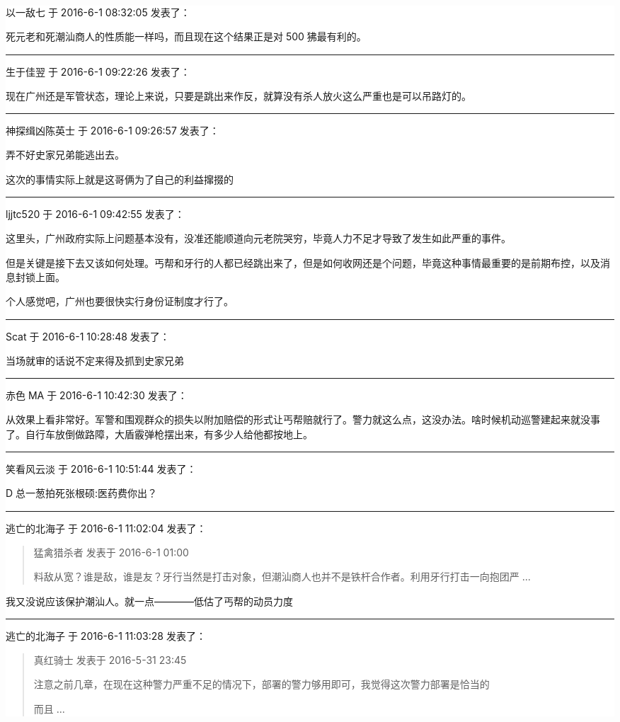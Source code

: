
以一敌七 于 2016-6-1 08:32:05 发表了：

死元老和死潮汕商人的性质能一样吗，而且现在这个结果正是对 500 狒最有利的。

---

生于佳翌 于 2016-6-1 09:22:26 发表了：

现在广州还是军管状态，理论上来说，只要是跳出来作反，就算没有杀人放火这么严重也是可以吊路灯的。

---

神探缉凶陈英士 于 2016-6-1 09:26:57 发表了：

弄不好史家兄弟能逃出去。

这次的事情实际上就是这哥俩为了自己的利益撺掇的

---

ljjtc520 于 2016-6-1 09:42:55 发表了：

这里头，广州政府实际上问题基本没有，没准还能顺道向元老院哭穷，毕竟人力不足才导致了发生如此严重的事件。

但是关键是接下去又该如何处理。丐帮和牙行的人都已经跳出来了，但是如何收网还是个问题，毕竟这种事情最重要的是前期布控，以及消息封锁上面。

个人感觉吧，广州也要很快实行身份证制度才行了。

---

Scat 于 2016-6-1 10:28:48 发表了：

当场就审的话说不定来得及抓到史家兄弟

---

赤色 MA 于 2016-6-1 10:42:30 发表了：

从效果上看非常好。军警和围观群众的损失以附加赔偿的形式让丐帮赔就行了。警力就这么点，这没办法。啥时候机动巡警建起来就没事了。自行车放倒做路障，大盾霰弹枪摆出来，有多少人给他都按地上。

---

笑看风云淡 于 2016-6-1 10:51:44 发表了：

D 总一葱拍死张根硕:医药费你出？

---

逃亡的北海子 于 2016-6-1 11:02:04 发表了：

> 猛禽猎杀者 发表于 2016-6-1 01:00
>
> 料敌从宽？谁是敌，谁是友？牙行当然是打击对象，但潮汕商人也并不是铁杆合作者。利用牙行打击一向抱团严 ...

我又没说应该保护潮汕人。就一点————低估了丐帮的动员力度

---

逃亡的北海子 于 2016-6-1 11:03:28 发表了：

> 真红骑士 发表于 2016-5-31 23:45
>
> 注意之前几章，在现在这种警力严重不足的情况下，部署的警力够用即可，我觉得这次警力部署是恰当的
>
> 而且 ...
